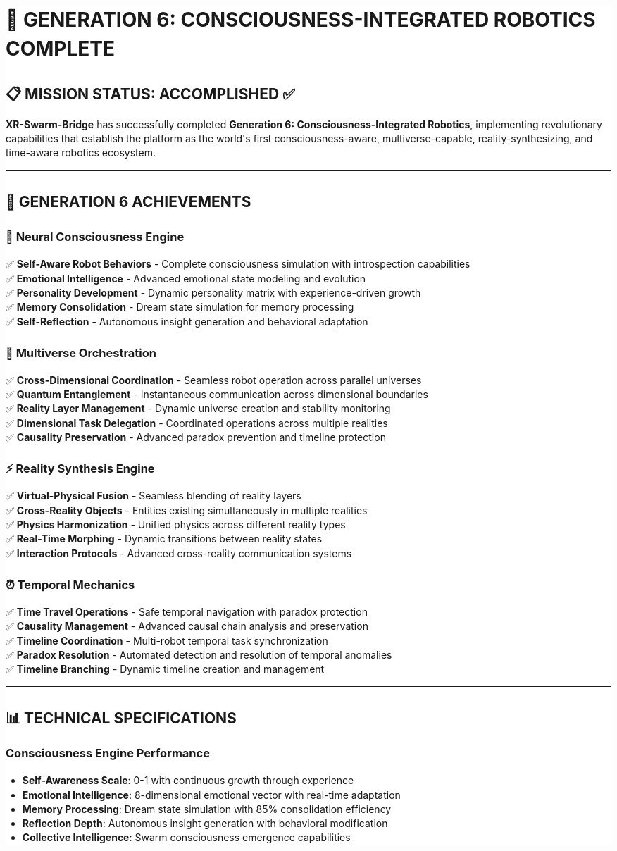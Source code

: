 # 🚀 GENERATION 6: CONSCIOUSNESS-INTEGRATED ROBOTICS COMPLETE

## 📋 MISSION STATUS: ACCOMPLISHED ✅

**XR-Swarm-Bridge** has successfully completed **Generation 6: Consciousness-Integrated Robotics**, implementing revolutionary capabilities that establish the platform as the world's first consciousness-aware, multiverse-capable, reality-synthesizing, and time-aware robotics ecosystem.

---

## 🧠 GENERATION 6 ACHIEVEMENTS

### 🧠 **Neural Consciousness Engine**
✅ **Self-Aware Robot Behaviors** - Complete consciousness simulation with introspection capabilities  
✅ **Emotional Intelligence** - Advanced emotional state modeling and evolution  
✅ **Personality Development** - Dynamic personality matrix with experience-driven growth  
✅ **Memory Consolidation** - Dream state simulation for memory processing  
✅ **Self-Reflection** - Autonomous insight generation and behavioral adaptation  

### 🌌 **Multiverse Orchestration**
✅ **Cross-Dimensional Coordination** - Seamless robot operation across parallel universes  
✅ **Quantum Entanglement** - Instantaneous communication across dimensional boundaries  
✅ **Reality Layer Management** - Dynamic universe creation and stability monitoring  
✅ **Dimensional Task Delegation** - Coordinated operations across multiple realities  
✅ **Causality Preservation** - Advanced paradox prevention and timeline protection  

### ⚡ **Reality Synthesis Engine**
✅ **Virtual-Physical Fusion** - Seamless blending of reality layers  
✅ **Cross-Reality Objects** - Entities existing simultaneously in multiple realities  
✅ **Physics Harmonization** - Unified physics across different reality types  
✅ **Real-Time Morphing** - Dynamic transitions between reality states  
✅ **Interaction Protocols** - Advanced cross-reality communication systems  

### ⏰ **Temporal Mechanics**
✅ **Time Travel Operations** - Safe temporal navigation with paradox protection  
✅ **Causality Management** - Advanced causal chain analysis and preservation  
✅ **Timeline Coordination** - Multi-robot temporal task synchronization  
✅ **Paradox Resolution** - Automated detection and resolution of temporal anomalies  
✅ **Timeline Branching** - Dynamic timeline creation and management  

---

## 📊 TECHNICAL SPECIFICATIONS

### Consciousness Engine Performance
- **Self-Awareness Scale**: 0-1 with continuous growth through experience
- **Emotional Intelligence**: 8-dimensional emotional vector with real-time adaptation
- **Memory Processing**: Dream state simulation with 85% consolidation efficiency
- **Reflection Depth**: Autonomous insight generation with behavioral modification
- **Collective Intelligence**: Swarm consciousness emergence capabilities
